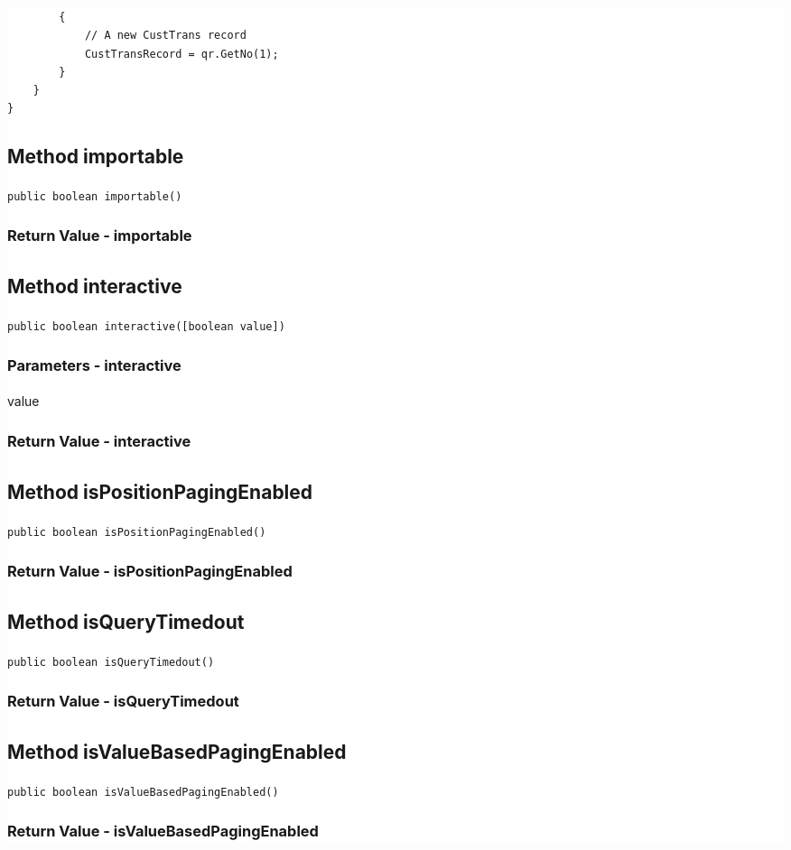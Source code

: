 ```xpp
        { 
            // A new CustTrans record 
            CustTransRecord = qr.GetNo(1); 
        } 
    } 
}
```

## Method importable

```xpp
public boolean importable()
```

### Return Value - importable

## Method interactive

```xpp
public boolean interactive([boolean value])
```

### Parameters - interactive

value  

### Return Value - interactive

## Method isPositionPagingEnabled

```xpp
public boolean isPositionPagingEnabled()
```

### Return Value - isPositionPagingEnabled

## Method isQueryTimedout

```xpp
public boolean isQueryTimedout()
```

### Return Value - isQueryTimedout

## Method isValueBasedPagingEnabled

```xpp
public boolean isValueBasedPagingEnabled()
```

### Return Value - isValueBasedPagingEnabled
